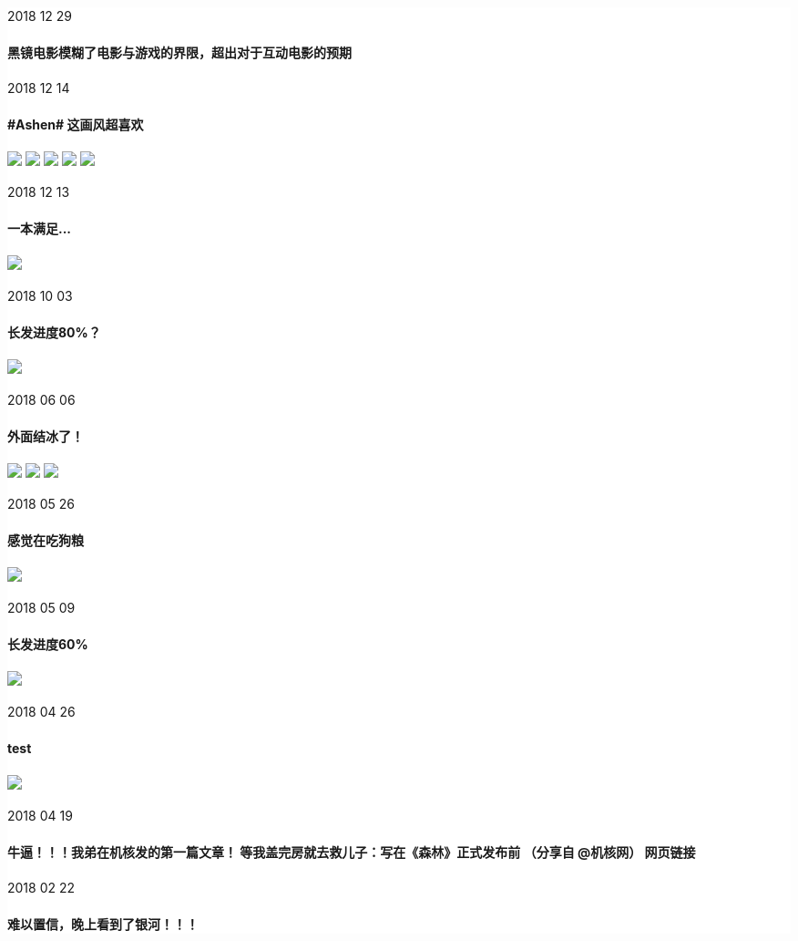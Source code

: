 2018 12 29
#### 黑镜电影模糊了电影与游戏的界限，超出对于互动电影的预期 

2018 12 14
#### #Ashen# 这画风超喜欢 
![](https://wx4.sinaimg.cn/mw2000/7333a587ly1fy62vxymt1j21hc0u0qv5.jpg)
![](https://wx4.sinaimg.cn/mw2000/7333a587ly1fy62vyf1bnj21hc0u0x6p.jpg)
![](https://wx1.sinaimg.cn/mw2000/7333a587ly1fy62vvyo14j21hc0u0npd.jpg)
![](https://wx2.sinaimg.cn/mw2000/7333a587ly1fy62vzdtwwj21hc0u0hdu.jpg)
![](https://wx3.sinaimg.cn/mw2000/7333a587ly1fy62vzhkc7j21hc0u0b2a.jpg)

2018 12 13
#### 一本满足... 
![](https://wx4.sinaimg.cn/mw2000/7333a587ly1fy5dsb4zwsj20gh0b6glu.jpg)

2018 10 03
#### 长发进度80%？ 
![](https://wx1.sinaimg.cn/mw2000/7333a587ly1fvuvm3gkwjj20hs0hs3ys.jpg)

2018 06 06
#### 外面结冰了！ 
![](https://wx2.sinaimg.cn/mw2000/7333a587gy1fs0w03hdl4j20k00zkdo6.jpg)
![](https://wx1.sinaimg.cn/mw2000/7333a587gy1fs0w09fsvwj21kw16o4qp.jpg)
![](https://wx4.sinaimg.cn/mw2000/7333a587gy1fs0w0ch8nfj21kw16ob2a.jpg)

2018 05 26
#### 感觉在吃狗粮 
![](https://wx4.sinaimg.cn/mw2000/7333a587gy1froem2wj7ej21kw16o1kx.jpg)

2018 05 09
#### 长发进度60% 
![](https://wx2.sinaimg.cn/mw2000/7333a587ly1fr4mavd93dj21kw23ve4f.jpg)

2018 04 26
#### test 
![](https://wx2.sinaimg.cn/mw2000/7333a587ly1fqpeft8hjhj20m80xcteb.jpg)

2018 04 19
#### 牛逼！！！我弟在机核发的第一篇文章！ 等我盖完房就去救儿子：写在《森林》正式发布前 （分享自 @机核网） 网页链接 

2018 02 22
#### 难以置信，晚上看到了银河！！！ 
